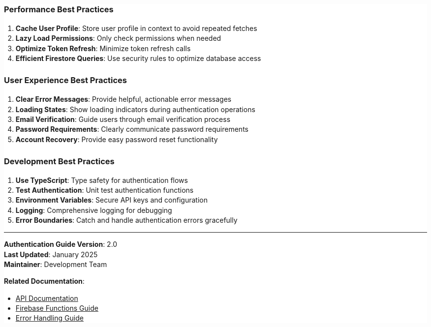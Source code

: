 ### Performance Best Practices
1. **Cache User Profile**: Store user profile in context to avoid repeated fetches
2. **Lazy Load Permissions**: Only check permissions when needed
3. **Optimize Token Refresh**: Minimize token refresh calls
4. **Efficient Firestore Queries**: Use security rules to optimize database access

### User Experience Best Practices
1. **Clear Error Messages**: Provide helpful, actionable error messages
2. **Loading States**: Show loading indicators during authentication operations
3. **Email Verification**: Guide users through email verification process
4. **Password Requirements**: Clearly communicate password requirements
5. **Account Recovery**: Provide easy password reset functionality

### Development Best Practices
1. **Use TypeScript**: Type safety for authentication flows
2. **Test Authentication**: Unit test authentication functions
3. **Environment Variables**: Secure API keys and configuration
4. **Logging**: Comprehensive logging for debugging
5. **Error Boundaries**: Catch and handle authentication errors gracefully

---

**Authentication Guide Version**: 2.0  
**Last Updated**: January 2025  
**Maintainer**: Development Team

**Related Documentation**:
- [API Documentation](API_DOCUMENTATION.md)
- [Firebase Functions Guide](FIREBASE_FUNCTIONS.md)
- [Error Handling Guide](ERROR_HANDLING.md) 